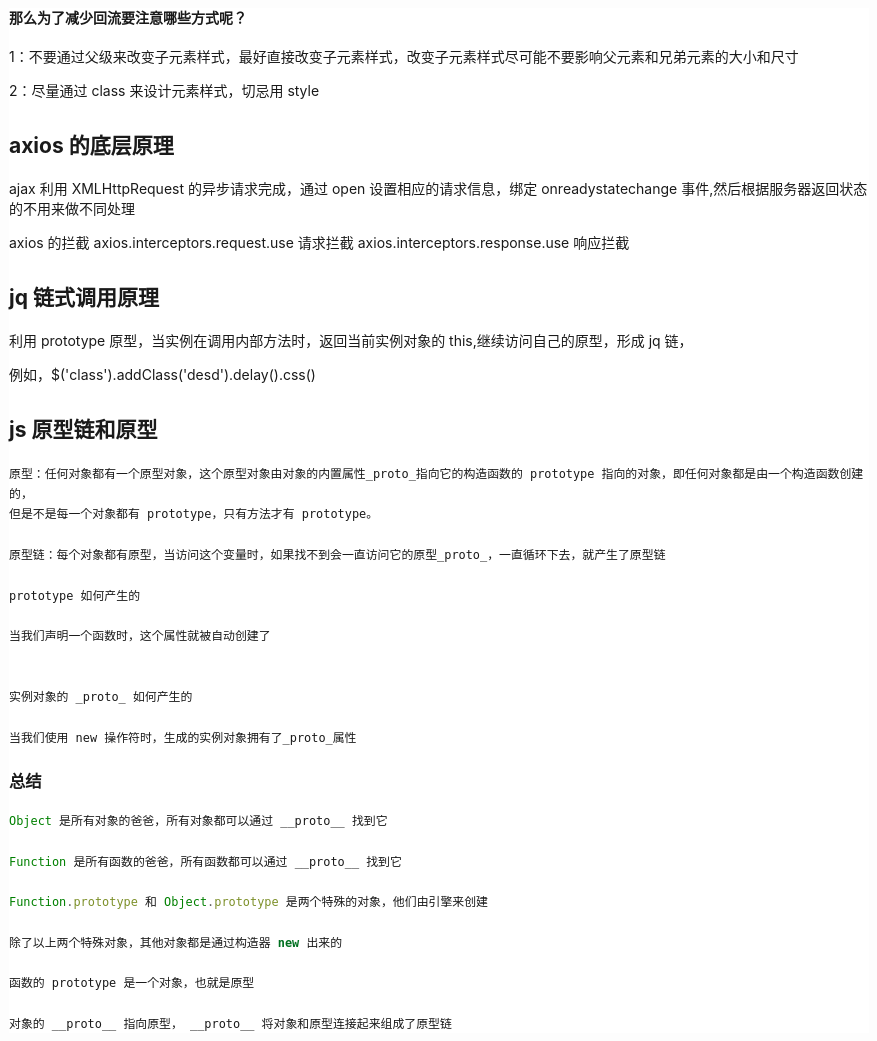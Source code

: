 

#### 那么为了减少回流要注意哪些方式呢？

1：不要通过父级来改变子元素样式，最好直接改变子元素样式，改变子元素样式尽可能不要影响父元素和兄弟元素的大小和尺寸

2：尽量通过 class 来设计元素样式，切忌用 style

## axios 的底层原理

ajax 利用 XMLHttpRequest 的异步请求完成，通过 open 设置相应的请求信息，绑定 onreadystatechange 事件,然后根据服务器返回状态的不用来做不同处理

axios 的拦截
axios.interceptors.request.use 请求拦截
axios.interceptors.response.use 响应拦截

## jq 链式调用原理

利用 prototype 原型，当实例在调用内部方法时，返回当前实例对象的 this,继续访问自己的原型，形成 jq 链，

例如，$('class').addClass('desd').delay().css()

## js 原型链和原型

```
原型：任何对象都有一个原型对象，这个原型对象由对象的内置属性_proto_指向它的构造函数的 prototype 指向的对象，即任何对象都是由一个构造函数创建的，
但是不是每一个对象都有 prototype，只有方法才有 prototype。

原型链：每个对象都有原型，当访问这个变量时，如果找不到会一直访问它的原型_proto_，一直循环下去，就产生了原型链

prototype 如何产生的

当我们声明一个函数时，这个属性就被自动创建了


实例对象的 _proto_ 如何产生的

当我们使用 new 操作符时，生成的实例对象拥有了_proto_属性
```

### 总结

```javascript
Object 是所有对象的爸爸，所有对象都可以通过 __proto__ 找到它

Function 是所有函数的爸爸，所有函数都可以通过 __proto__ 找到它

Function.prototype 和 Object.prototype 是两个特殊的对象，他们由引擎来创建

除了以上两个特殊对象，其他对象都是通过构造器 new 出来的

函数的 prototype 是一个对象，也就是原型

对象的 __proto__ 指向原型， __proto__ 将对象和原型连接起来组成了原型链
```
